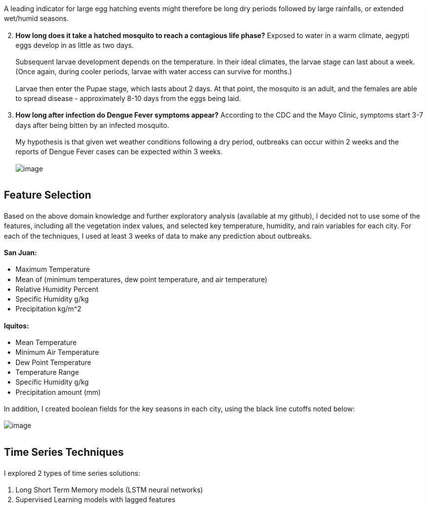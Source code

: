    A leading indicator for large egg hatching events might therefore be long dry periods followed by large rainfalls, or extended wet/humid seasons.

2. **How long does it take a hatched mosquito to reach a contagious life phase?**
   Exposed to water in a warm climate, aegypti eggs develop in as little as two days.

   Subsequent larvae development depends on the temperature. In their ideal climates, the larvae stage can last about a week. (Once again, during cooler periods, larvae with water access can survive for months.)

   Larvae then enter the Pupae stage, which lasts about 2 days. At that point, the mosquito is an adult, and the females are able to spread disease - approximately 8-10 days from the eggs being laid.

3. **How long after infection do Dengue Fever symptoms appear?**
   According to the CDC and the Mayo Clinic, symptoms start 3-7 days after being bitten by an infected mosquito.

   My hypothesis is that given wet weather conditions following a dry period, outbreaks can occur within 2 weeks and the reports of Dengue Fever cases can be expected within 3 weeks.

   ![image](https://github.com/Monish24/deng-ai-master/assets/54630644/65f78115-7c7f-4efe-b0ed-6061af15eb6c)

## Feature Selection
Based on the above domain knowledge and further exploratory analysis (available at my github), I decided not to use some of the features, including all the vegetation index values, and selected key temperature, humidity, and rain variables for each city. For each of the techniques, I used at least 3 weeks of data to make any prediction about outbreaks.

**San Juan:**
- Maximum Temperature
- Mean of (minimum temperatures, dew point temperature, and air temperature)
- Relative Humidity Percent
- Specific Humidity g/kg
- Precipitation kg/m^2

**Iquitos:**
- Mean Temperature
- Minimum Air Temperature
- Dew Point Temperature
- Temperature Range
- Specific Humidity g/kg
- Precipitation amount (mm)

In addition, I created boolean fields for the key seasons in each city, using the black line cutoffs noted below:

![image](https://github.com/Monish24/deng-ai-master/assets/54630644/c44d2574-d3a5-4256-8de3-7466f07b0b91)

## Time Series Techniques
I explored 2 types of time series solutions:

1. Long Short Term Memory models (LSTM neural networks)
2. Supervised Learning models with lagged features
